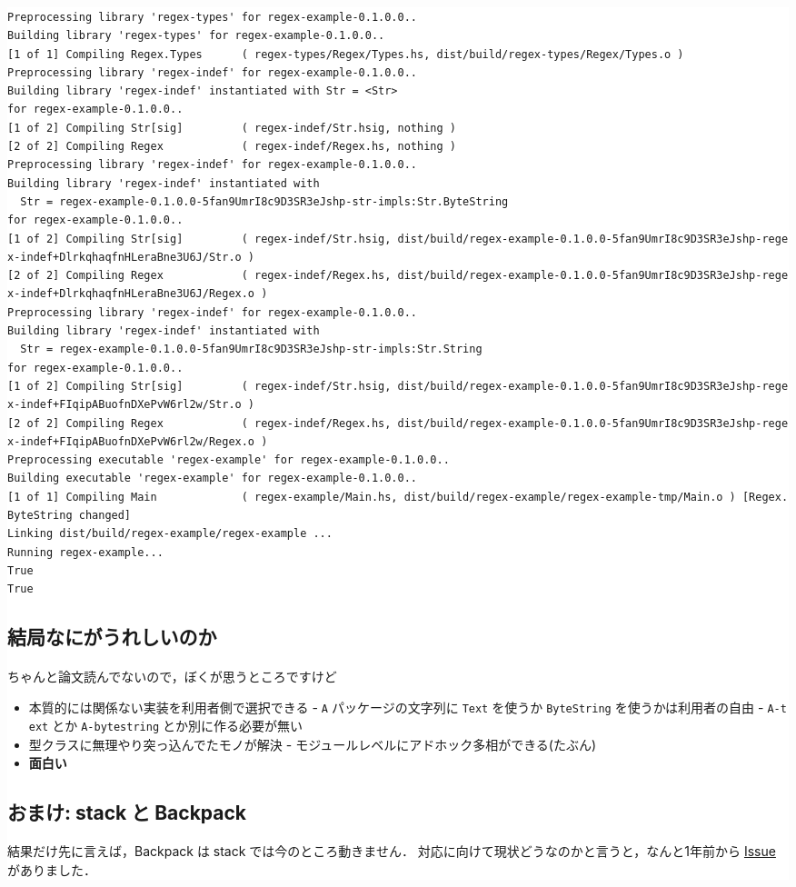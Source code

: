 ```
Preprocessing library 'regex-types' for regex-example-0.1.0.0..
Building library 'regex-types' for regex-example-0.1.0.0..
[1 of 1] Compiling Regex.Types      ( regex-types/Regex/Types.hs, dist/build/regex-types/Regex/Types.o )
Preprocessing library 'regex-indef' for regex-example-0.1.0.0..
Building library 'regex-indef' instantiated with Str = <Str>
for regex-example-0.1.0.0..
[1 of 2] Compiling Str[sig]         ( regex-indef/Str.hsig, nothing )
[2 of 2] Compiling Regex            ( regex-indef/Regex.hs, nothing )
Preprocessing library 'regex-indef' for regex-example-0.1.0.0..
Building library 'regex-indef' instantiated with
  Str = regex-example-0.1.0.0-5fan9UmrI8c9D3SR3eJshp-str-impls:Str.ByteString
for regex-example-0.1.0.0..
[1 of 2] Compiling Str[sig]         ( regex-indef/Str.hsig, dist/build/regex-example-0.1.0.0-5fan9UmrI8c9D3SR3eJshp-regex-indef+DlrkqhaqfnHLeraBne3U6J/Str.o )
[2 of 2] Compiling Regex            ( regex-indef/Regex.hs, dist/build/regex-example-0.1.0.0-5fan9UmrI8c9D3SR3eJshp-regex-indef+DlrkqhaqfnHLeraBne3U6J/Regex.o )
Preprocessing library 'regex-indef' for regex-example-0.1.0.0..
Building library 'regex-indef' instantiated with
  Str = regex-example-0.1.0.0-5fan9UmrI8c9D3SR3eJshp-str-impls:Str.String
for regex-example-0.1.0.0..
[1 of 2] Compiling Str[sig]         ( regex-indef/Str.hsig, dist/build/regex-example-0.1.0.0-5fan9UmrI8c9D3SR3eJshp-regex-indef+FIqipABuofnDXePvW6rl2w/Str.o )
[2 of 2] Compiling Regex            ( regex-indef/Regex.hs, dist/build/regex-example-0.1.0.0-5fan9UmrI8c9D3SR3eJshp-regex-indef+FIqipABuofnDXePvW6rl2w/Regex.o )
Preprocessing executable 'regex-example' for regex-example-0.1.0.0..
Building executable 'regex-example' for regex-example-0.1.0.0..
[1 of 1] Compiling Main             ( regex-example/Main.hs, dist/build/regex-example/regex-example-tmp/Main.o ) [Regex.ByteString changed]
Linking dist/build/regex-example/regex-example ...
Running regex-example...
True
True
```

## 結局なにがうれしいのか

ちゃんと論文読んでないので，ぼくが思うところですけど

- 本質的には関係ない実装を利用者側で選択できる
	  - `A` パッケージの文字列に `Text` を使うか `ByteString` を使うかは利用者の自由
	  - `A-text` とか `A-bytestring` とか別に作る必要が無い
- 型クラスに無理やり突っ込んでたモノが解決
	  - モジュールレベルにアドホック多相ができる(たぶん)
- **面白い**

## おまけ: stack と Backpack

結果だけ先に言えば，Backpack は stack では今のところ動きません．
対応に向けて現状どうなのかと言うと，なんと1年前から [Issue](https://github.com/commercialhaskell/stack/issues/2540) がありました．
